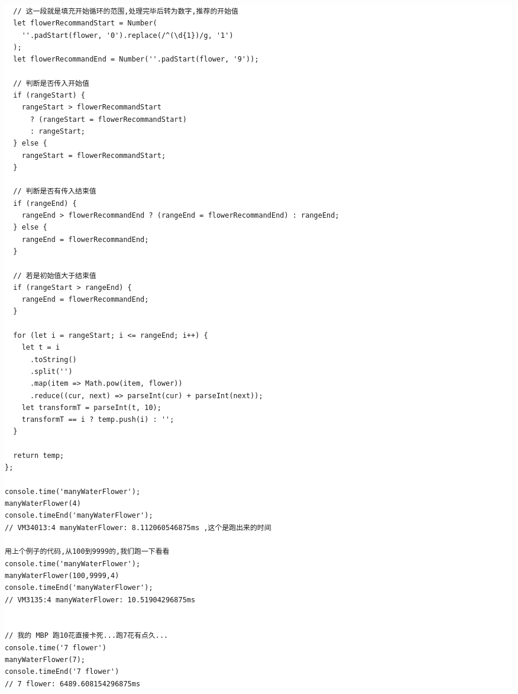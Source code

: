       // 这一段就是填充开始循环的范围,处理完毕后转为数字,推荐的开始值
      let flowerRecommandStart = Number(
        ''.padStart(flower, '0').replace(/^(\d{1})/g, '1')
      );
      let flowerRecommandEnd = Number(''.padStart(flower, '9'));
    
      // 判断是否传入开始值
      if (rangeStart) {
        rangeStart > flowerRecommandStart
          ? (rangeStart = flowerRecommandStart)
          : rangeStart;
      } else {
        rangeStart = flowerRecommandStart;
      }
    
      // 判断是否有传入结束值
      if (rangeEnd) {
        rangeEnd > flowerRecommandEnd ? (rangeEnd = flowerRecommandEnd) : rangeEnd;
      } else {
        rangeEnd = flowerRecommandEnd;
      }
    
      // 若是初始值大于结束值
      if (rangeStart > rangeEnd) {
        rangeEnd = flowerRecommandEnd;
      }
    
      for (let i = rangeStart; i <= rangeEnd; i++) {
        let t = i
          .toString()
          .split('')
          .map(item => Math.pow(item, flower))
          .reduce((cur, next) => parseInt(cur) + parseInt(next));
        let transformT = parseInt(t, 10);
        transformT == i ? temp.push(i) : '';
      }
    
      return temp;
    };
    
    console.time('manyWaterFlower');
    manyWaterFlower(4)
    console.timeEnd('manyWaterFlower');
    // VM34013:4 manyWaterFlower: 8.112060546875ms ,这个是跑出来的时间
    
    用上个例子的代码,从100到9999的,我们跑一下看看
    console.time('manyWaterFlower');
    manyWaterFlower(100,9999,4)
    console.timeEnd('manyWaterFlower');
    // VM3135:4 manyWaterFlower: 10.51904296875ms
    
    
    // 我的 MBP 跑10花直接卡死...跑7花有点久...
    console.time('7 flower')
    manyWaterFlower(7);
    console.timeEnd('7 flower')
    // 7 flower: 6489.608154296875ms
    